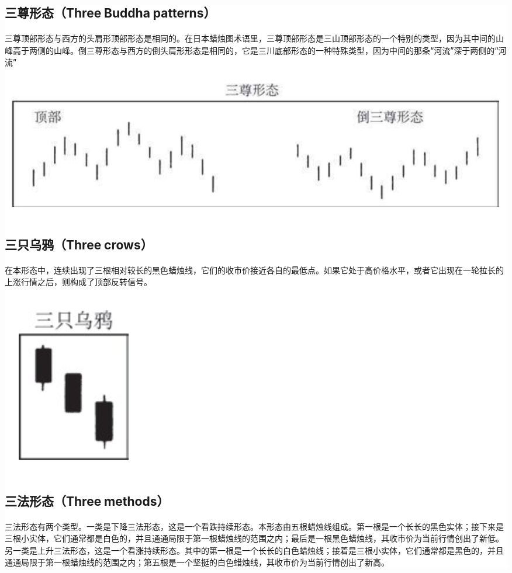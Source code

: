 ## 三尊形态（Three Buddha patterns）

三尊顶部形态与西方的头肩形顶部形态是相同的。在日本蜡烛图术语里，三尊顶部形态是三山顶部形态的一个特别的类型，因为其中间的山峰高于两侧的山峰。倒三尊形态与西方的倒头肩形形态是相同的，它是三川底部形态的一种特殊类型，因为中间的那条“河流”深于两侧的“河流”

![1](../img/kline27.png)

## 三只乌鸦（Three crows）

在本形态中，连续出现了三根相对较长的黑色蜡烛线，它们的收市价接近各自的最低点。如果它处于高价格水平，或者它出现在一轮拉长的上涨行情之后，则构成了顶部反转信号。

![1](../img/kline28.png)

## 三法形态（Three methods）

三法形态有两个类型。一类是下降三法形态，这是一个看跌持续形态。本形态由五根蜡烛线组成。第一根是一个长长的黑色实体；接下来是三根小实体，它们通常都是白色的，并且通通局限于第一根蜡烛线的范围之内；最后是一根黑色蜡烛线，其收市价为当前行情创出了新低。另一类是上升三法形态，这是一个看涨持续形态。其中的第一根是一个长长的白色蜡烛线；接着是三根小实体，它们通常都是黑色的，并且通通局限于第一根蜡烛线的范围之内；第五根是一个坚挺的白色蜡烛线，其收市价为当前行情创出了新高。
